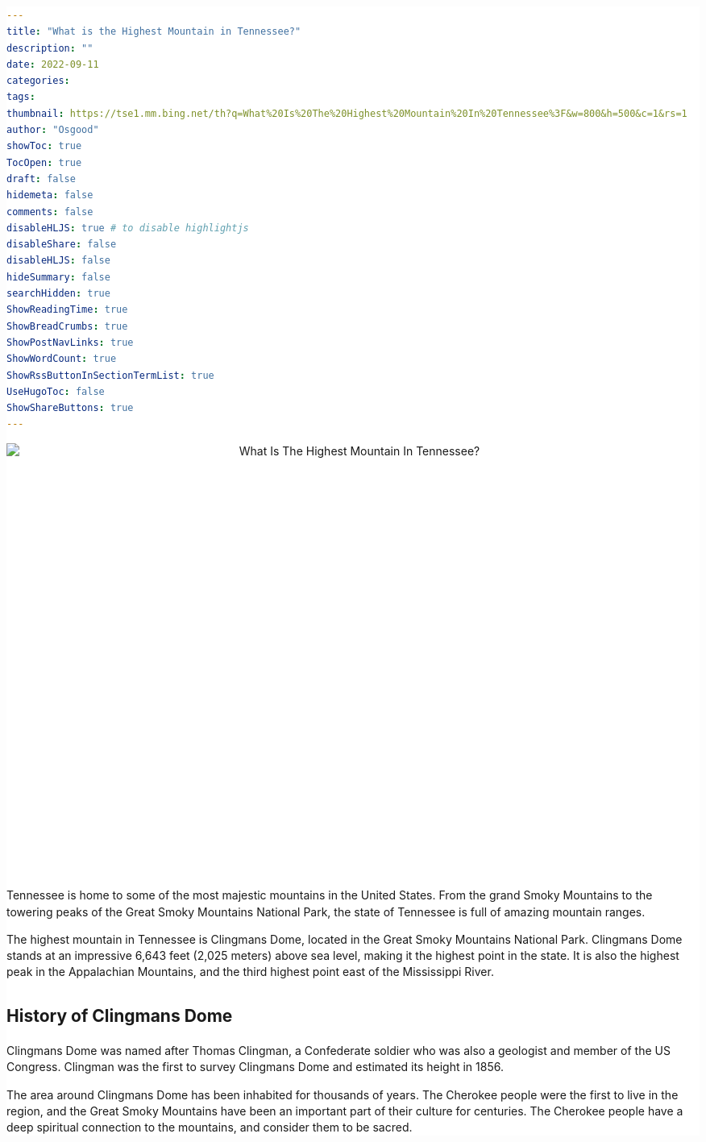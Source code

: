 ```yaml
---
title: "What is the Highest Mountain in Tennessee?"
description: ""
date: 2022-09-11
categories: 
tags: 
thumbnail: https://tse1.mm.bing.net/th?q=What%20Is%20The%20Highest%20Mountain%20In%20Tennessee%3F&w=800&h=500&c=1&rs=1
author: "Osgood"
showToc: true
TocOpen: true
draft: false
hidemeta: false
comments: false
disableHLJS: true # to disable highlightjs
disableShare: false
disableHLJS: false
hideSummary: false
searchHidden: true
ShowReadingTime: true
ShowBreadCrumbs: true
ShowPostNavLinks: true
ShowWordCount: true
ShowRssButtonInSectionTermList: true
UseHugoToc: false
ShowShareButtons: true
---
```


<center>
	<img src="https://tse1.mm.bing.net/th?q=What%20Is%20The%20Highest%20Mountain%20In%20Tennessee%3F&w=800&h=500&c=1&rs=1" alt="What Is The Highest Mountain In Tennessee?" width="800" height="500" style="display: block; width: 100%; height: auto">
</center>

Tennessee is home to some of the most majestic mountains in the United States. From the grand Smoky Mountains to the towering peaks of the Great Smoky Mountains National Park, the state of Tennessee is full of amazing mountain ranges. 

The highest mountain in Tennessee is Clingmans Dome, located in the Great Smoky Mountains National Park. Clingmans Dome stands at an impressive 6,643 feet (2,025 meters) above sea level, making it the highest point in the state. It is also the highest peak in the Appalachian Mountains, and the third highest point east of the Mississippi River. 

<h2>History of Clingmans Dome</h2>

Clingmans Dome was named after Thomas Clingman, a Confederate soldier who was also a geologist and member of the US Congress. Clingman was the first to survey Clingmans Dome and estimated its height in 1856. 

The area around Clingmans Dome has been inhabited for thousands of years. The Cherokee people were the first to live in the region, and the Great Smoky Mountains have been an important part of their culture for centuries. The Cherokee people have a deep spiritual connection to the mountains, and consider them to be sacred. 
